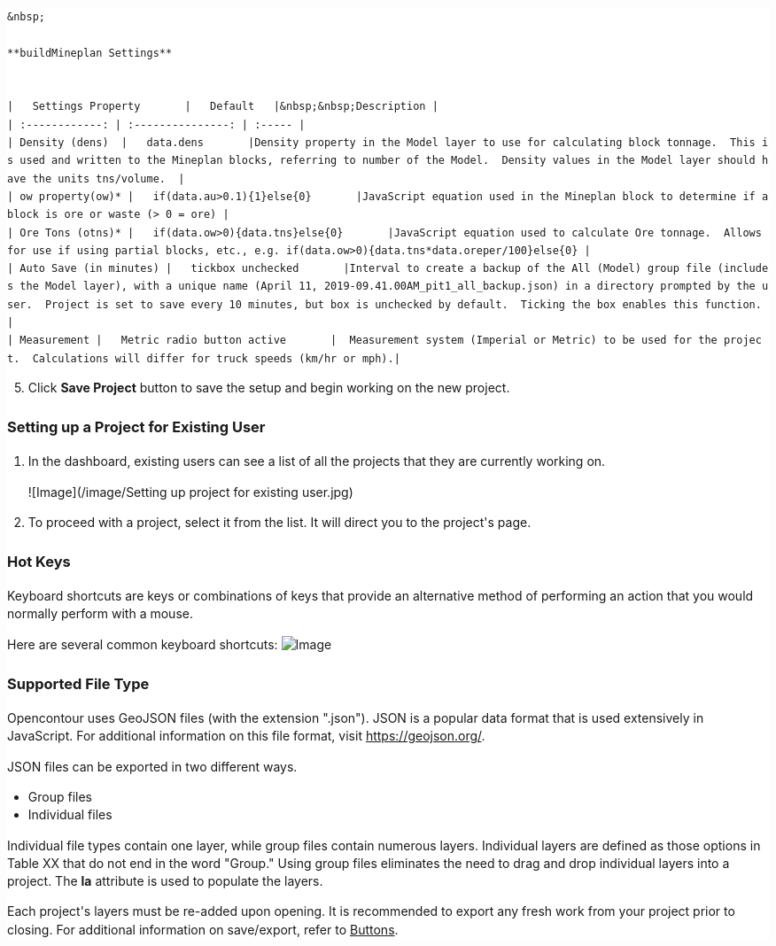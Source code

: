     &nbsp;

    **buildMineplan Settings**


    |   Settings Property       |   Default   |&nbsp;&nbsp;Description |
    | :------------: | :---------------: | :----- |
    | Density (dens)  |   data.dens       |Density property in the Model layer to use for calculating block tonnage.  This is used and written to the Mineplan blocks, referring to number of the Model.  Density values in the Model layer should have the units tns/volume.  | 
    | ow property(ow)* |   if(data.au>0.1){1}else{0}       |JavaScript equation used in the Mineplan block to determine if a block is ore or waste (> 0 = ore) | 
    | Ore Tons (otns)* |   if(data.ow>0){data.tns}else{0}       |JavaScript equation used to calculate Ore tonnage.  Allows for use if using partial blocks, etc., e.g. if(data.ow>0){data.tns*data.oreper/100}else{0} | 
    | Auto Save (in minutes) |   tickbox unchecked       |Interval to create a backup of the All (Model) group file (includes the Model layer), with a unique name (April 11, 2019-09.41.00AM_pit1_all_backup.json) in a directory prompted by the user.  Project is set to save every 10 minutes, but box is unchecked by default.  Ticking the box enables this function.     | 
    | Measurement |   Metric radio button active       |  Measurement system (Imperial or Metric) to be used for the project.  Calculations will differ for truck speeds (km/hr or mph).| 

&nbsp;
5.	Click **Save Project** button to save the setup and begin working on the new project.

### Setting up a Project for Existing User

1.	In the dashboard, existing users can see a list of all the projects that they are currently working on.

    ![Image](/image/Setting up project for existing user.jpg)
&nbsp;

2.	To proceed with a project, select it from the list. It will direct you to the project's page.    



### Hot Keys

Keyboard shortcuts are keys or combinations of keys that provide an alternative method of performing an action that you would normally perform with a mouse.

Here are several common keyboard shortcuts:
    ![Image](/image/hot_keys.jpg)

### Supported File Type

Opencontour uses GeoJSON files (with the extension ".json"). JSON is a popular data format that is used extensively in JavaScript. For additional information on this file format, visit https://geojson.org/.

JSON files can be exported in two different ways.

- Group files
- Individual files

Individual file types contain one layer, while group files contain numerous layers. Individual layers are defined as those options in Table XX that do not end in the word "Group." Using group files eliminates the need to drag and drop individual layers into a project. The **la** attribute is used to populate the layers.

Each project's layers must be re-added upon opening. It is recommended to export any fresh work from your project prior to closing. For additional information on save/export, refer to [Buttons](MineDesignCoreModule.md#431-buttons).
